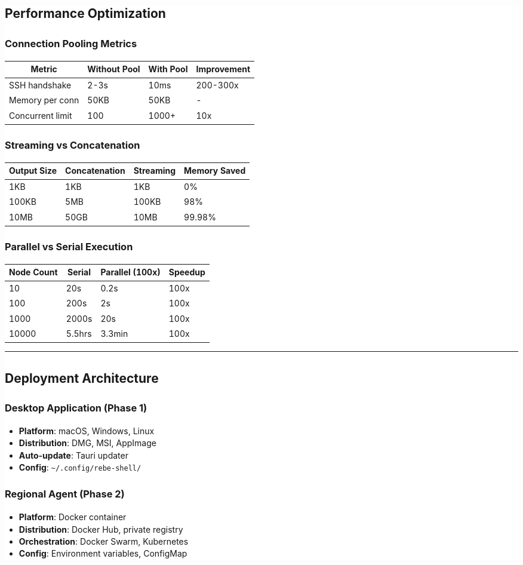 
## Performance Optimization

### Connection Pooling Metrics

| Metric | Without Pool | With Pool | Improvement |
|--------|-------------|-----------|-------------|
| SSH handshake | 2-3s | 10ms | 200-300x |
| Memory per conn | 50KB | 50KB | - |
| Concurrent limit | 100 | 1000+ | 10x |

### Streaming vs Concatenation

| Output Size | Concatenation | Streaming | Memory Saved |
|-------------|---------------|-----------|--------------|
| 1KB | 1KB | 1KB | 0% |
| 100KB | 5MB | 100KB | 98% |
| 10MB | 50GB | 10MB | 99.98% |

### Parallel vs Serial Execution

| Node Count | Serial | Parallel (100x) | Speedup |
|------------|--------|-----------------|---------|
| 10 | 20s | 0.2s | 100x |
| 100 | 200s | 2s | 100x |
| 1000 | 2000s | 20s | 100x |
| 10000 | 5.5hrs | 3.3min | 100x |

---

## Deployment Architecture

### Desktop Application (Phase 1)

- **Platform**: macOS, Windows, Linux
- **Distribution**: DMG, MSI, AppImage
- **Auto-update**: Tauri updater
- **Config**: `~/.config/rebe-shell/`

### Regional Agent (Phase 2)

- **Platform**: Docker container
- **Distribution**: Docker Hub, private registry
- **Orchestration**: Docker Swarm, Kubernetes
- **Config**: Environment variables, ConfigMap
